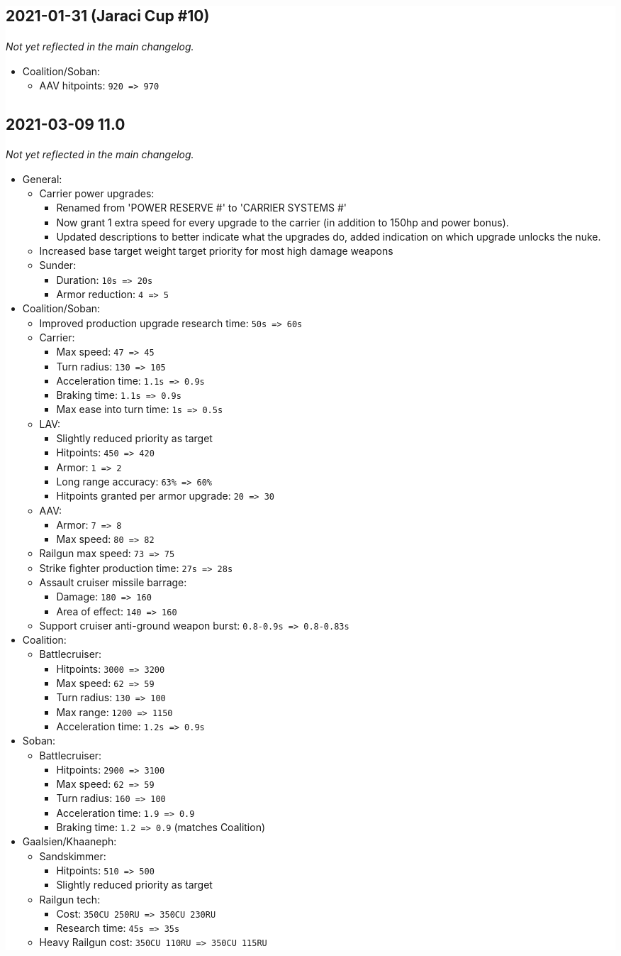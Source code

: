 ## 2021-01-31 (Jaraci Cup #10)
*Not yet reflected in the main changelog.*
* Coalition/Soban:
	* AAV hitpoints: `920 => 970`

## 2021-03-09 11.0
*Not yet reflected in the main changelog.*
* General:
	* Carrier power upgrades:
		* Renamed from 'POWER RESERVE #' to 'CARRIER SYSTEMS #'
		* Now grant 1 extra speed for every upgrade to the carrier (in addition to 150hp and power bonus).
		* Updated descriptions to better indicate what the upgrades do, added indication on which upgrade unlocks the nuke.
	* Increased base target weight target priority for most high damage weapons
	* Sunder:
		* Duration: `10s => 20s`
		* Armor reduction: `4 => 5`
* Coalition/Soban:
	* Improved production upgrade research time: `50s => 60s`
	* Carrier:
		* Max speed: `47 => 45`
		* Turn radius: `130 => 105`
		* Acceleration time: `1.1s => 0.9s`
		* Braking time: `1.1s => 0.9s`
		* Max ease into turn time: `1s => 0.5s`
	* LAV:
		* Slightly reduced priority as target
		* Hitpoints: `450 => 420`
		* Armor: `1 => 2`
		* Long range accuracy: `63% => 60%`
		* Hitpoints granted per armor upgrade: `20 => 30`
	* AAV:
		* Armor: `7 => 8`
		* Max speed: `80 => 82`
	* Railgun max speed: `73 => 75`
	* Strike fighter production time: `27s => 28s`
	* Assault cruiser missile barrage:
		* Damage: `180 => 160`
		* Area of effect: `140 => 160`
	* Support cruiser anti-ground weapon burst: `0.8-0.9s => 0.8-0.83s`
* Coalition:
	* Battlecruiser:
		* Hitpoints: `3000 => 3200`
		* Max speed: `62 => 59`
		* Turn radius: `130 => 100`
		* Max range: `1200 => 1150`
		* Acceleration time: `1.2s => 0.9s`
* Soban:
	* Battlecruiser:
		* Hitpoints: `2900 => 3100`
		* Max speed: `62 => 59`
		* Turn radius: `160 => 100`
		* Acceleration time: `1.9 => 0.9`
		* Braking time: `1.2 => 0.9` (matches Coalition)
* Gaalsien/Khaaneph:
	* Sandskimmer:
		* Hitpoints: `510 => 500`
		* Slightly reduced priority as target
	* Railgun tech:
		* Cost: `350CU 250RU => 350CU 230RU`
		* Research time: `45s => 35s`
	* Heavy Railgun cost: `350CU 110RU => 350CU 115RU`